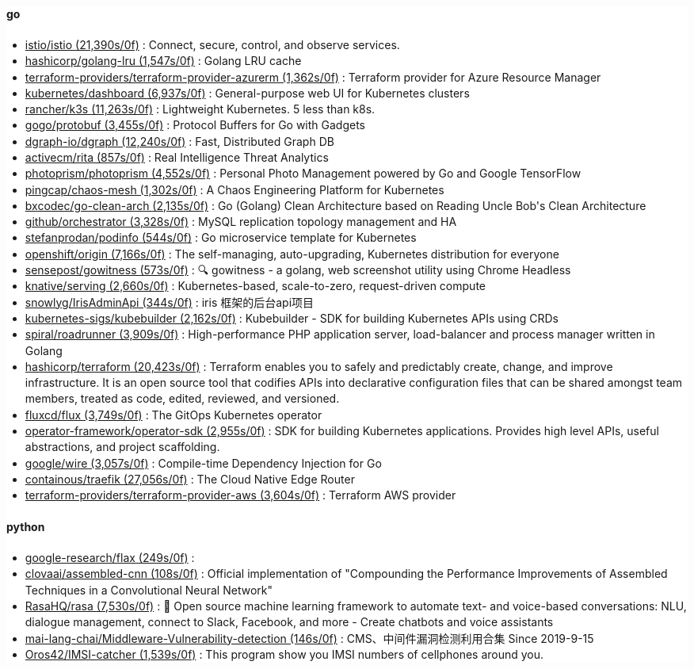 #### go
* [istio/istio (21,390s/0f)](https://github.com/istio/istio) : Connect, secure, control, and observe services.
* [hashicorp/golang-lru (1,547s/0f)](https://github.com/hashicorp/golang-lru) : Golang LRU cache
* [terraform-providers/terraform-provider-azurerm (1,362s/0f)](https://github.com/terraform-providers/terraform-provider-azurerm) : Terraform provider for Azure Resource Manager
* [kubernetes/dashboard (6,937s/0f)](https://github.com/kubernetes/dashboard) : General-purpose web UI for Kubernetes clusters
* [rancher/k3s (11,263s/0f)](https://github.com/rancher/k3s) : Lightweight Kubernetes. 5 less than k8s.
* [gogo/protobuf (3,455s/0f)](https://github.com/gogo/protobuf) : Protocol Buffers for Go with Gadgets
* [dgraph-io/dgraph (12,240s/0f)](https://github.com/dgraph-io/dgraph) : Fast, Distributed Graph DB
* [activecm/rita (857s/0f)](https://github.com/activecm/rita) : Real Intelligence Threat Analytics
* [photoprism/photoprism (4,552s/0f)](https://github.com/photoprism/photoprism) : Personal Photo Management powered by Go and Google TensorFlow
* [pingcap/chaos-mesh (1,302s/0f)](https://github.com/pingcap/chaos-mesh) : A Chaos Engineering Platform for Kubernetes
* [bxcodec/go-clean-arch (2,135s/0f)](https://github.com/bxcodec/go-clean-arch) : Go (Golang) Clean Architecture based on Reading Uncle Bob's Clean Architecture
* [github/orchestrator (3,328s/0f)](https://github.com/github/orchestrator) : MySQL replication topology management and HA
* [stefanprodan/podinfo (544s/0f)](https://github.com/stefanprodan/podinfo) : Go microservice template for Kubernetes
* [openshift/origin (7,166s/0f)](https://github.com/openshift/origin) : The self-managing, auto-upgrading, Kubernetes distribution for everyone
* [sensepost/gowitness (573s/0f)](https://github.com/sensepost/gowitness) : 🔍 gowitness - a golang, web screenshot utility using Chrome Headless
* [knative/serving (2,660s/0f)](https://github.com/knative/serving) : Kubernetes-based, scale-to-zero, request-driven compute
* [snowlyg/IrisAdminApi (344s/0f)](https://github.com/snowlyg/IrisAdminApi) : iris 框架的后台api项目
* [kubernetes-sigs/kubebuilder (2,162s/0f)](https://github.com/kubernetes-sigs/kubebuilder) : Kubebuilder - SDK for building Kubernetes APIs using CRDs
* [spiral/roadrunner (3,909s/0f)](https://github.com/spiral/roadrunner) : High-performance PHP application server, load-balancer and process manager written in Golang
* [hashicorp/terraform (20,423s/0f)](https://github.com/hashicorp/terraform) : Terraform enables you to safely and predictably create, change, and improve infrastructure. It is an open source tool that codifies APIs into declarative configuration files that can be shared amongst team members, treated as code, edited, reviewed, and versioned.
* [fluxcd/flux (3,749s/0f)](https://github.com/fluxcd/flux) : The GitOps Kubernetes operator
* [operator-framework/operator-sdk (2,955s/0f)](https://github.com/operator-framework/operator-sdk) : SDK for building Kubernetes applications. Provides high level APIs, useful abstractions, and project scaffolding.
* [google/wire (3,057s/0f)](https://github.com/google/wire) : Compile-time Dependency Injection for Go
* [containous/traefik (27,056s/0f)](https://github.com/containous/traefik) : The Cloud Native Edge Router
* [terraform-providers/terraform-provider-aws (3,604s/0f)](https://github.com/terraform-providers/terraform-provider-aws) : Terraform AWS provider

#### python
* [google-research/flax (249s/0f)](https://github.com/google-research/flax) : 
* [clovaai/assembled-cnn (108s/0f)](https://github.com/clovaai/assembled-cnn) : Official implementation of "Compounding the Performance Improvements of Assembled Techniques in a Convolutional Neural Network"
* [RasaHQ/rasa (7,530s/0f)](https://github.com/RasaHQ/rasa) : 💬 Open source machine learning framework to automate text- and voice-based conversations: NLU, dialogue management, connect to Slack, Facebook, and more - Create chatbots and voice assistants
* [mai-lang-chai/Middleware-Vulnerability-detection (146s/0f)](https://github.com/mai-lang-chai/Middleware-Vulnerability-detection) : CMS、中间件漏洞检测利用合集 Since 2019-9-15
* [Oros42/IMSI-catcher (1,539s/0f)](https://github.com/Oros42/IMSI-catcher) : This program show you IMSI numbers of cellphones around you.